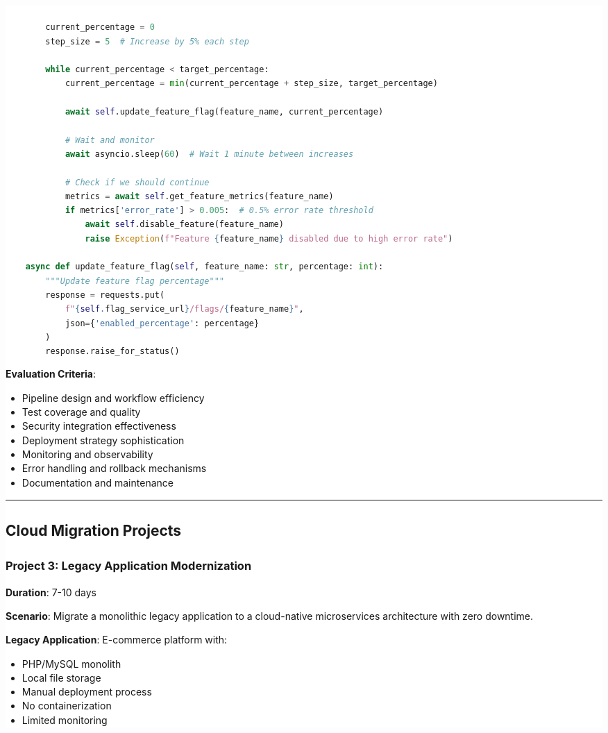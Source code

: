 ```python
        
        current_percentage = 0
        step_size = 5  # Increase by 5% each step
        
        while current_percentage < target_percentage:
            current_percentage = min(current_percentage + step_size, target_percentage)
            
            await self.update_feature_flag(feature_name, current_percentage)
            
            # Wait and monitor
            await asyncio.sleep(60)  # Wait 1 minute between increases
            
            # Check if we should continue
            metrics = await self.get_feature_metrics(feature_name)
            if metrics['error_rate'] > 0.005:  # 0.5% error rate threshold
                await self.disable_feature(feature_name)
                raise Exception(f"Feature {feature_name} disabled due to high error rate")
    
    async def update_feature_flag(self, feature_name: str, percentage: int):
        """Update feature flag percentage"""
        response = requests.put(
            f"{self.flag_service_url}/flags/{feature_name}",
            json={'enabled_percentage': percentage}
        )
        response.raise_for_status()
```

**Evaluation Criteria**:
- Pipeline design and workflow efficiency
- Test coverage and quality
- Security integration effectiveness
- Deployment strategy sophistication
- Monitoring and observability
- Error handling and rollback mechanisms
- Documentation and maintenance

---

## Cloud Migration Projects

### Project 3: Legacy Application Modernization

**Duration**: 7-10 days

**Scenario**: Migrate a monolithic legacy application to a cloud-native microservices architecture with zero downtime.

**Legacy Application**: E-commerce platform with:
- PHP/MySQL monolith
- Local file storage
- Manual deployment process
- No containerization
- Limited monitoring
